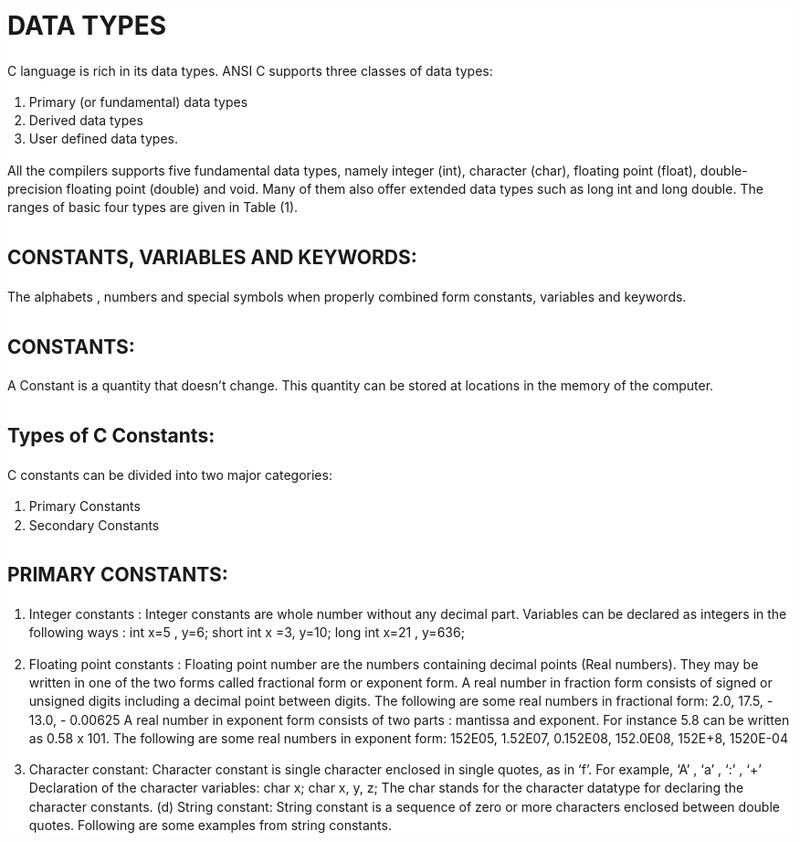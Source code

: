 # DATA TYPES

C language is rich in its data types. ANSI C supports three classes of data types:

1. Primary (or fundamental) data types
2. Derived data types
3. User defined data types.

All the compilers supports five fundamental data types, namely integer (int), character (char), floating point (float), double-precision floating point (double) and void. Many of them also offer extended data types such as long int and long double. The ranges of basic four types are given in Table (1). 

## CONSTANTS, VARIABLES AND KEYWORDS:
   The alphabets , numbers and special symbols when properly combined form constants, variables and keywords. 

## CONSTANTS:

 A Constant is a quantity that doesn’t change. This quantity can be stored at locations in the memory of the computer.

## Types of C Constants:

C constants can be divided into two major categories:

1. Primary Constants
2. Secondary Constants


## PRIMARY CONSTANTS:

1. Integer constants : Integer constants are whole number without any decimal part. Variables can be declared as integers in the following ways :
	int x=5 , y=6;
	short int x =3, y=10;
	long int x=21 , y=636;

2. Floating point constants : Floating point number are the numbers containing decimal points (Real numbers). They may be written in one of the two forms called fractional form or exponent form.
	A real number in fraction form consists of signed or unsigned digits including a decimal point between digits. The following are some real numbers in fractional form:
	2.0,	17.5, 	- 13.0,    - 0.00625
	A real number in exponent form consists of two parts : mantissa and exponent. For instance 5.8 can be written as 0.58 x 101. The following are some real numbers in exponent form:
	152E05,  1.52E07,  0.152E08,  152.0E08,  152E+8,  1520E-04

3. Character constant: Character constant is single character enclosed in single quotes, as in ‘f’. For example,
	‘A’ ,  ‘a’ ,   ‘:’ ,   ‘+’
Declaration of the character variables:
	char x;
 char x, y, z;
	The char stands for the character datatype for declaring the character constants. 
 (d) String constant: String constant is a sequence of zero or more characters enclosed between double quotes. Following are some examples from string constants.
